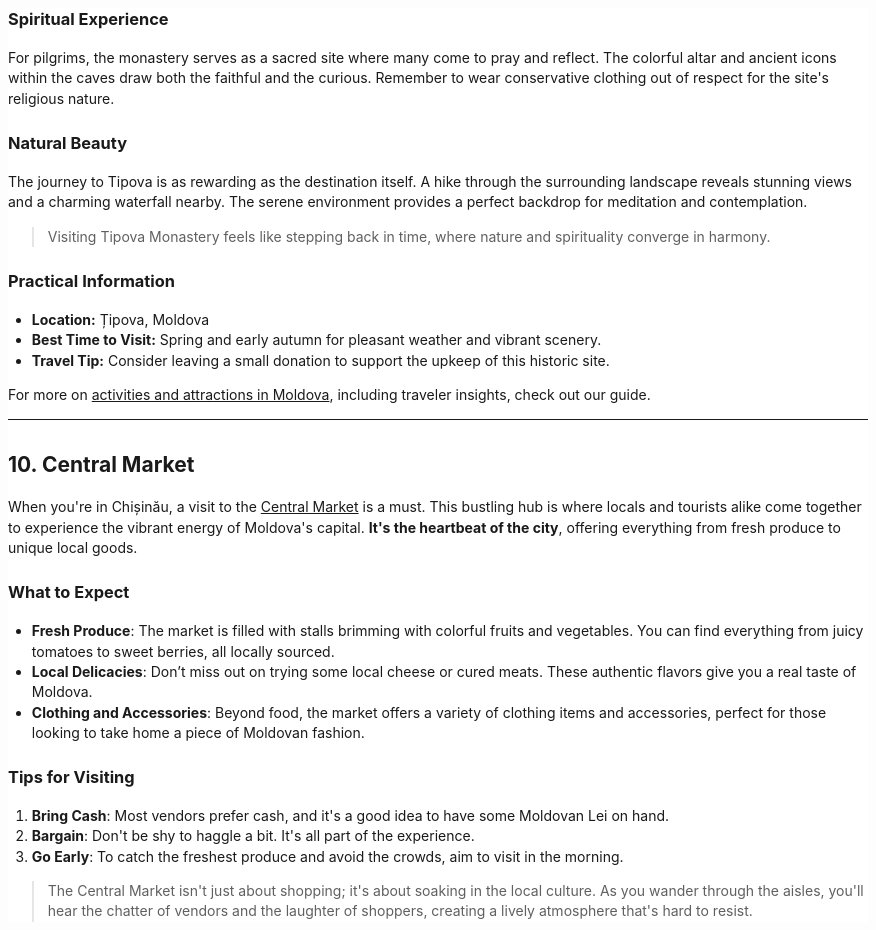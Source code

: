 ### Spiritual Experience

For pilgrims, the monastery serves as a sacred site where many come to pray and reflect. The colorful altar and ancient icons within the caves draw both the faithful and the curious. Remember to wear conservative clothing out of respect for the site's religious nature.

### Natural Beauty

The journey to Tipova is as rewarding as the destination itself. A hike through the surrounding landscape reveals stunning views and a charming waterfall nearby. The serene environment provides a perfect backdrop for meditation and contemplation.

> Visiting Tipova Monastery feels like stepping back in time, where nature and spirituality converge in harmony.

### Practical Information

*   **Location:** Țipova, Moldova
*   **Best Time to Visit:** Spring and early autumn for pleasant weather and vibrant scenery.
*   **Travel Tip:** Consider leaving a small donation to support the upkeep of this historic site.

For more on [activities and attractions in Moldova](https://www.tripadvisor.com/Attractions-g294455-Activities-Moldova.html), including traveler insights, check out our guide.

---

## 10\. Central Market

When you're in Chișinău, a visit to the [Central Market](https://www.tripadvisor.com/Attraction_Review-g294456-d3369765-Reviews-Piata_Centrala-Chisinau_Chisinau_District.html) is a must. This bustling hub is where locals and tourists alike come together to experience the vibrant energy of Moldova's capital. **It's the heartbeat of the city**, offering everything from fresh produce to unique local goods.

### What to Expect

*   **Fresh Produce**: The market is filled with stalls brimming with colorful fruits and vegetables. You can find everything from juicy tomatoes to sweet berries, all locally sourced.
*   **Local Delicacies**: Don’t miss out on trying some local cheese or cured meats. These authentic flavors give you a real taste of Moldova.
*   **Clothing and Accessories**: Beyond food, the market offers a variety of clothing items and accessories, perfect for those looking to take home a piece of Moldovan fashion.

### Tips for Visiting

1.  **Bring Cash**: Most vendors prefer cash, and it's a good idea to have some Moldovan Lei on hand.
2.  **Bargain**: Don't be shy to haggle a bit. It's all part of the experience.
3.  **Go Early**: To catch the freshest produce and avoid the crowds, aim to visit in the morning.

> The Central Market isn't just about shopping; it's about soaking in the local culture. As you wander through the aisles, you'll hear the chatter of vendors and the laughter of shoppers, creating a lively atmosphere that's hard to resist.
